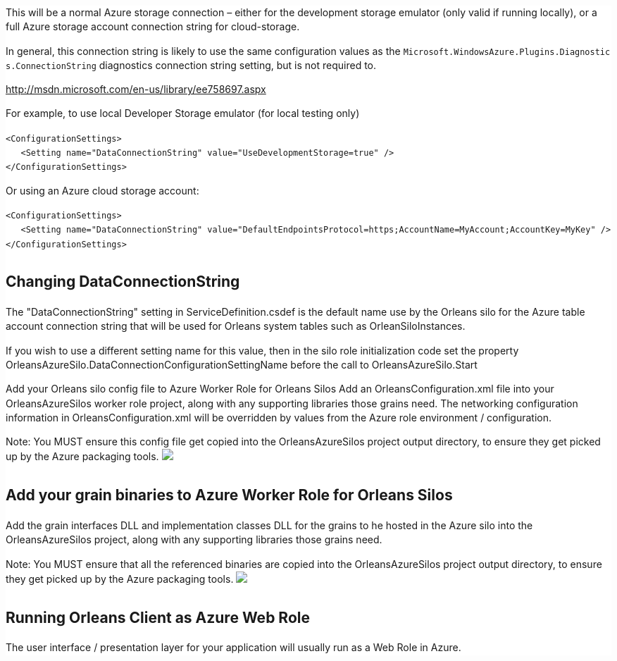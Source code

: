  This will be a normal Azure storage connection – either for the development storage emulator (only valid if running locally), or a full Azure storage account connection string for cloud-storage.

 In general, this connection string is likely to use the same configuration values as the `Microsoft.WindowsAzure.Plugins.Diagnostics.ConnectionString` diagnostics connection string setting, but is not required to.

http://msdn.microsoft.com/en-us/library/ee758697.aspx

 For example, to use local Developer Storage emulator (for local testing only)


    <ConfigurationSettings> 
       <Setting name="DataConnectionString" value="UseDevelopmentStorage=true" /> 
    </ConfigurationSettings> 


 Or using an Azure cloud storage account:


    <ConfigurationSettings> 
       <Setting name="DataConnectionString" value="DefaultEndpointsProtocol=https;AccountName=MyAccount;AccountKey=MyKey" /> 
    </ConfigurationSettings> 


## Changing DataConnectionString
The "DataConnectionString" setting in ServiceDefinition.csdef is the default name use by the Orleans silo for the Azure table account connection string that will be used for Orleans system tables such as OrleanSiloInstances. 

 If you wish to use a different setting name for this value, then in the silo role initialization code set the property OrleansAzureSilo.DataConnectionConfigurationSettingName before the call to OrleansAzureSilo.Start

Add your Orleans silo config file to Azure Worker Role for Orleans Silos 
Add an OrleansConfiguration.xml file into your OrleansAzureSilos worker role project, along with any supporting libraries those grains need. The networking configuration information in OrleansConfiguration.xml will be overridden by values from the Azure role environment / configuration.


Note: You MUST ensure this config file get copied into the OrleansAzureSilos project output directory, to ensure they get picked up by the Azure packaging tools. 
![](http://download-codeplex.sec.s-msft.com/Download?ProjectName=orleans&DownloadId=815104)

## Add your grain binaries to Azure Worker Role for Orleans Silos 
Add the grain interfaces DLL and implementation classes DLL for the grains to he hosted in the Azure silo into the OrleansAzureSilos project, along with any supporting libraries those grains need.


Note: You MUST ensure that all the referenced binaries are copied into the OrleansAzureSilos project output directory, to ensure they get picked up by the Azure packaging tools.
![](http://download-codeplex.sec.s-msft.com/Download?ProjectName=orleans&DownloadId=815105)

## Running Orleans Client as Azure Web Role
The user interface / presentation layer for your application will usually run as a Web Role in Azure.
